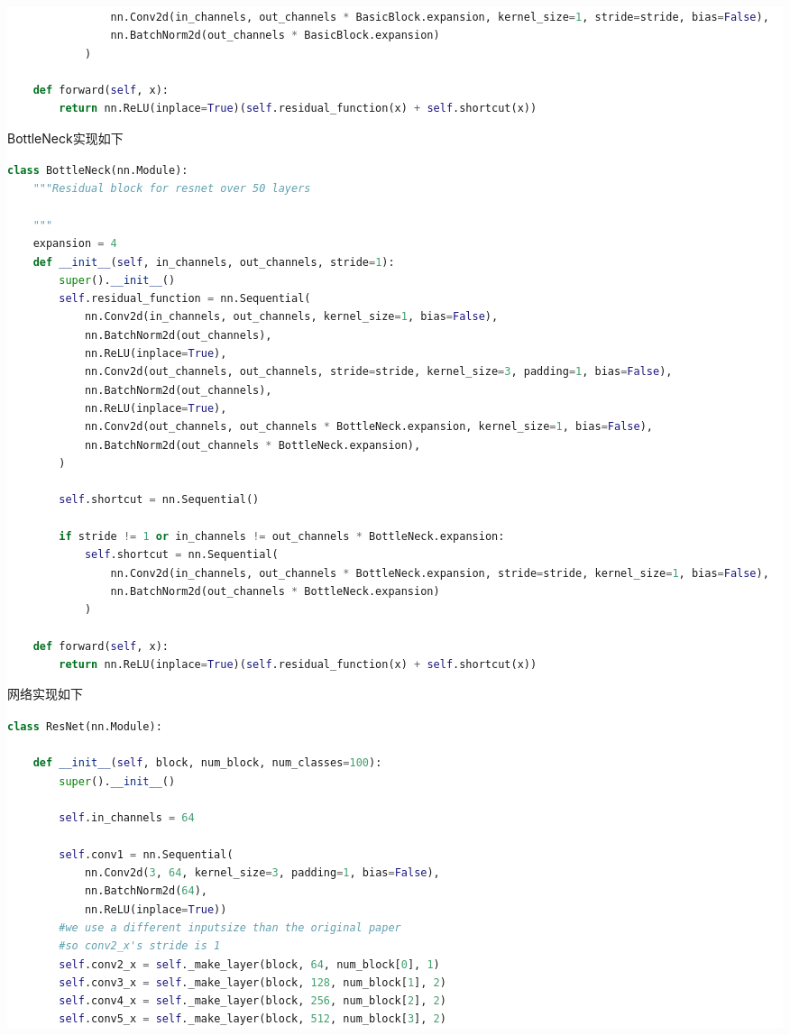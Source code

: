 ```python
                nn.Conv2d(in_channels, out_channels * BasicBlock.expansion, kernel_size=1, stride=stride, bias=False),
                nn.BatchNorm2d(out_channels * BasicBlock.expansion)
            )

    def forward(self, x):
        return nn.ReLU(inplace=True)(self.residual_function(x) + self.shortcut(x))
```


BottleNeck实现如下

```python
class BottleNeck(nn.Module):
    """Residual block for resnet over 50 layers

    """
    expansion = 4
    def __init__(self, in_channels, out_channels, stride=1):
        super().__init__()
        self.residual_function = nn.Sequential(
            nn.Conv2d(in_channels, out_channels, kernel_size=1, bias=False),
            nn.BatchNorm2d(out_channels),
            nn.ReLU(inplace=True),
            nn.Conv2d(out_channels, out_channels, stride=stride, kernel_size=3, padding=1, bias=False),
            nn.BatchNorm2d(out_channels),
            nn.ReLU(inplace=True),
            nn.Conv2d(out_channels, out_channels * BottleNeck.expansion, kernel_size=1, bias=False),
            nn.BatchNorm2d(out_channels * BottleNeck.expansion),
        )

        self.shortcut = nn.Sequential()

        if stride != 1 or in_channels != out_channels * BottleNeck.expansion:
            self.shortcut = nn.Sequential(
                nn.Conv2d(in_channels, out_channels * BottleNeck.expansion, stride=stride, kernel_size=1, bias=False),
                nn.BatchNorm2d(out_channels * BottleNeck.expansion)
            )

    def forward(self, x):
        return nn.ReLU(inplace=True)(self.residual_function(x) + self.shortcut(x))
```

网络实现如下

```python
class ResNet(nn.Module):

    def __init__(self, block, num_block, num_classes=100):
        super().__init__()

        self.in_channels = 64

        self.conv1 = nn.Sequential(
            nn.Conv2d(3, 64, kernel_size=3, padding=1, bias=False),
            nn.BatchNorm2d(64),
            nn.ReLU(inplace=True))
        #we use a different inputsize than the original paper
        #so conv2_x's stride is 1
        self.conv2_x = self._make_layer(block, 64, num_block[0], 1)
        self.conv3_x = self._make_layer(block, 128, num_block[1], 2)
        self.conv4_x = self._make_layer(block, 256, num_block[2], 2)
        self.conv5_x = self._make_layer(block, 512, num_block[3], 2)
```

[//]: # (![]&#40;../img/03/04/tuihua1.png&#41;)
[//]: # (![]&#40;../img/03/04/resblock.jpg&#41;)